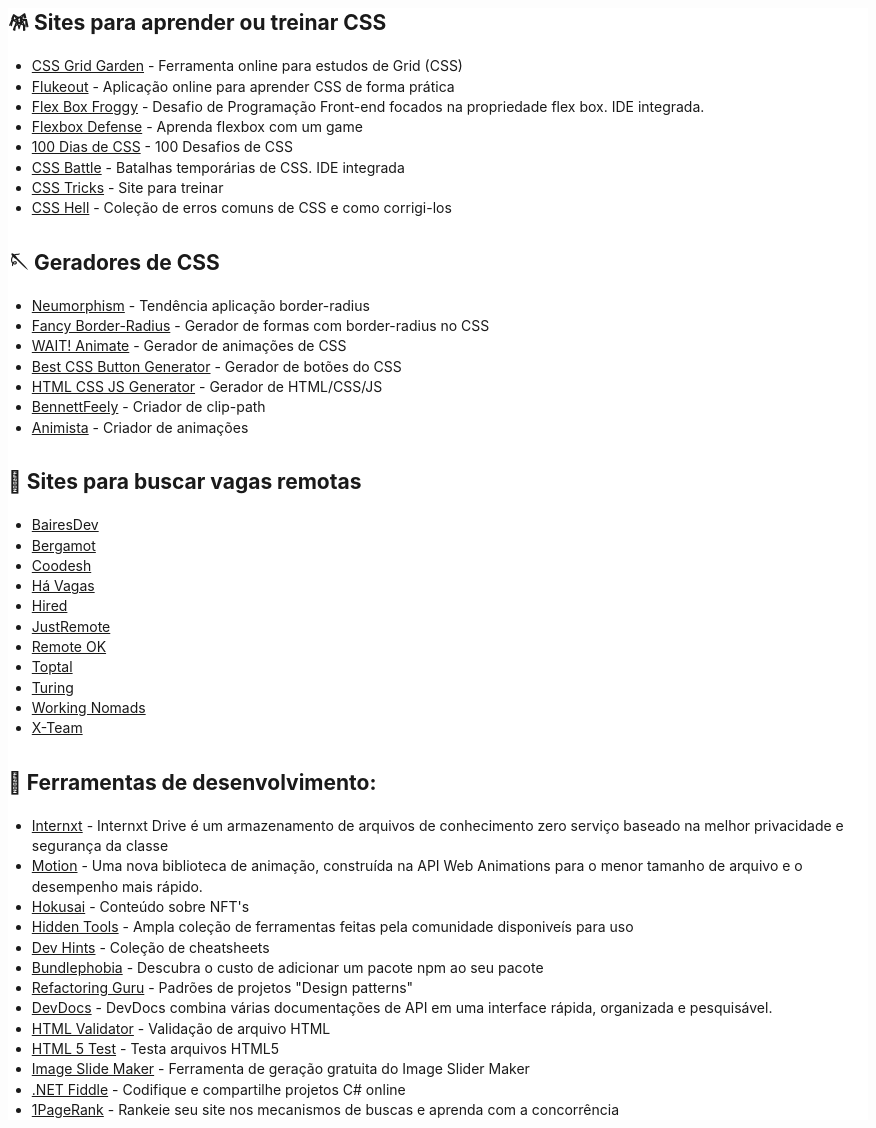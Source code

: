 ## 🪅 Sites para aprender ou treinar CSS

- [CSS Grid Garden](http://cssgridgarden.com/) - Ferramenta online para estudos de Grid (CSS) <br>
- [Flukeout](http://flukeout.github.io/) - Aplicação online para aprender CSS de forma prática <br>
- [Flex Box Froggy](https://flexboxfroggy.com/) - Desafio de Programação Front-end focados na propriedade flex box. IDE integrada. <br>
- [Flexbox Defense](http://www.flexboxdefense.com/) - Aprenda flexbox com um game <br>
- [100 Dias de CSS](https://100dayscss.com) - 100 Desafios de CSS <br>
- [CSS Battle](https://cssbattle.dev/) - Batalhas temporárias de CSS. IDE integrada <br>
- [CSS Tricks](https://css-tricks.com/guides/) - Site para treinar <br>
- [CSS Hell](https://csshell.dev/) - Coleção de erros comuns de CSS e como corrigi-los <br>

## 🪡 Geradores de CSS

- [Neumorphism](https://neumorphism.io/) - Tendência aplicação border-radius <br>
- [Fancy Border-Radius](https://9elements.github.io/fancy-border-radius/) - Gerador de formas com border-radius no CSS <br>
- [WAIT! Animate](https://waitanimate.wstone.io) - Gerador de animações de CSS <br>
- [Best CSS Button Generator](https://www.bestcssbuttongenerator.com) - Gerador de botões do CSS <br>
- [HTML CSS JS Generator](https://html-css-js.com/css/generator/) - Gerador de HTML/CSS/JS <br>
- [BennettFeely](https://bennettfeely.com/clippy/) - Criador de clip-path <br>
- [Animista](https://animista.net) - Criador de animações

## 🔎 Sites para buscar vagas remotas

- [BairesDev](https://www.bairesdev.com) <br>
- [Bergamot](https://bergamot.io) <br>
- [Coodesh](https://coodesh.com) <br>
- [Há Vagas](https://havagas.pt) <br>
- [Hired](https://hired.com) <br>
- [JustRemote](https://justremote.co) <br>
- [Remote OK](https://remoteok.io) <br>
- [Toptal](https://www.toptal.com) <br>
- [Turing](https://www.turing.com) <br>
- [Working Nomads](https://workingnomads.co) <br>
- [X-Team](https://x-team.com) <br>

## 🔧 Ferramentas de desenvolvimento:

- [Internxt](https://internxt.com/) - Internxt Drive é um armazenamento de arquivos de conhecimento zero serviço baseado na melhor privacidade e segurança da classe <br>
- [Motion](https://motion.dev/) - Uma nova biblioteca de animação, construída na API Web Animations para o menor tamanho de arquivo e o desempenho mais rápido. <br>
- [Hokusai](https://hokusai.app/) - Conteúdo sobre NFT's <br>
- [Hidden Tools](https://hiddentools.dev) - Ampla coleção de ferramentas feitas pela comunidade disponiveís para uso <br>
- [Dev Hints](https://devhints.io) - Coleção de cheatsheets <br>
- [Bundlephobia](https://bundlephobia.com) - Descubra o custo de adicionar um pacote npm ao seu pacote <br>
- [Refactoring Guru](https://refactoring.guru/pt-br/design-patterns) - Padrões de projetos "Design patterns" <br>
- [DevDocs](https://devdocs.io/) - DevDocs combina várias documentações de API em uma interface rápida, organizada e pesquisável. <br>
- [HTML Validator](https://www.freeformatter.com/html-validator.html) - Validação de arquivo HTML <br>
- [HTML 5 Test](https://html5test.com/index.html) - Testa arquivos HTML5 <br>
- [Image Slide Maker](https://imageslidermaker.com/v2) - Ferramenta de geração gratuita do Image Slider Maker <br>
- [.NET Fiddle](https://dotnetfiddle.net/) - Codifique e compartilhe projetos C# online <br>
- [1PageRank](http://www.1pagerank.com/) - Rankeie seu site nos mecanismos de buscas e aprenda com a concorrência <br>